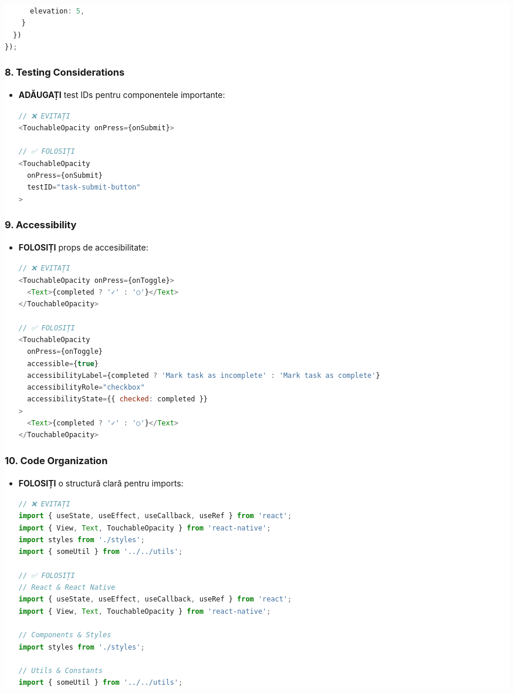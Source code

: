   ```javascript
        elevation: 5,
      }
    })
  });
  ```

### 8. Testing Considerations
- **ADĂUGAȚI** test IDs pentru componentele importante:
  ```javascript
  // ❌ EVITAȚI
  <TouchableOpacity onPress={onSubmit}>

  // ✅ FOLOSIȚI
  <TouchableOpacity 
    onPress={onSubmit}
    testID="task-submit-button"
  >
  ```

### 9. Accessibility
- **FOLOSIȚI** props de accesibilitate:
  ```javascript
  // ❌ EVITAȚI
  <TouchableOpacity onPress={onToggle}>
    <Text>{completed ? '✓' : '○'}</Text>
  </TouchableOpacity>

  // ✅ FOLOSIȚI
  <TouchableOpacity 
    onPress={onToggle}
    accessible={true}
    accessibilityLabel={completed ? 'Mark task as incomplete' : 'Mark task as complete'}
    accessibilityRole="checkbox"
    accessibilityState={{ checked: completed }}
  >
    <Text>{completed ? '✓' : '○'}</Text>
  </TouchableOpacity>
  ```

### 10. Code Organization
- **FOLOSIȚI** o structură clară pentru imports:
  ```javascript
  // ❌ EVITAȚI
  import { useState, useEffect, useCallback, useRef } from 'react';
  import { View, Text, TouchableOpacity } from 'react-native';
  import styles from './styles';
  import { someUtil } from '../../utils';

  // ✅ FOLOSIȚI
  // React & React Native
  import { useState, useEffect, useCallback, useRef } from 'react';
  import { View, Text, TouchableOpacity } from 'react-native';

  // Components & Styles
  import styles from './styles';

  // Utils & Constants
  import { someUtil } from '../../utils';
  ```
